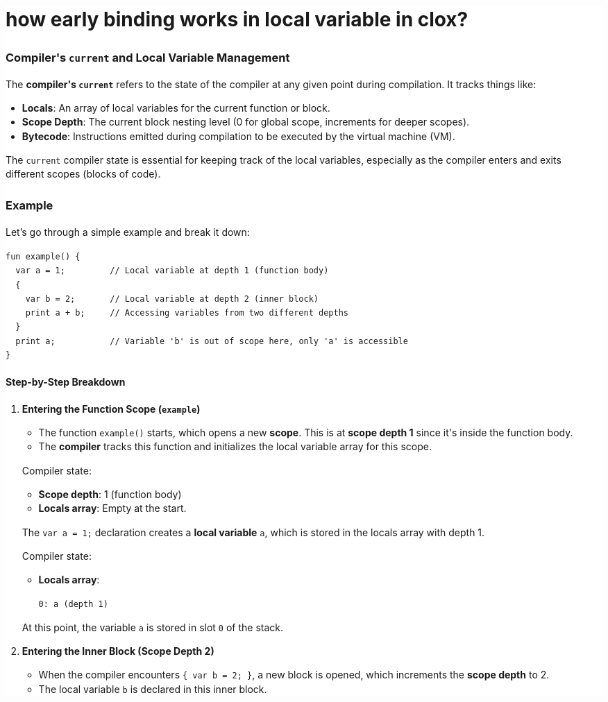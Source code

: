 # how early binding works in local variable in clox? 

### Compiler's `current` and Local Variable Management

The **compiler's `current`** refers to the state of the compiler at any given point during compilation. It tracks things like:
- **Locals**: An array of local variables for the current function or block.
- **Scope Depth**: The current block nesting level (0 for global scope, increments for deeper scopes).
- **Bytecode**: Instructions emitted during compilation to be executed by the virtual machine (VM).

The `current` compiler state is essential for keeping track of the local variables, especially as the compiler enters and exits different scopes (blocks of code).

### Example

Let’s go through a simple example and break it down:

```lox
fun example() {
  var a = 1;         // Local variable at depth 1 (function body)
  {
    var b = 2;       // Local variable at depth 2 (inner block)
    print a + b;     // Accessing variables from two different depths
  }
  print a;           // Variable 'b' is out of scope here, only 'a' is accessible
}
```

#### Step-by-Step Breakdown

1. **Entering the Function Scope (`example`)**

   - The function `example()` starts, which opens a new **scope**. This is at **scope depth 1** since it's inside the function body.
   - The **compiler** tracks this function and initializes the local variable array for this scope.

   Compiler state:
   - **Scope depth**: 1 (function body)
   - **Locals array**: Empty at the start.
   
   The `var a = 1;` declaration creates a **local variable** `a`, which is stored in the locals array with depth 1.

   Compiler state:
   - **Locals array**: 
     ```
     0: a (depth 1)
     ```

   At this point, the variable `a` is stored in slot `0` of the stack.

2. **Entering the Inner Block (Scope Depth 2)**

   - When the compiler encounters `{ var b = 2; }`, a new block is opened, which increments the **scope depth** to 2.
   - The local variable `b` is declared in this inner block.
